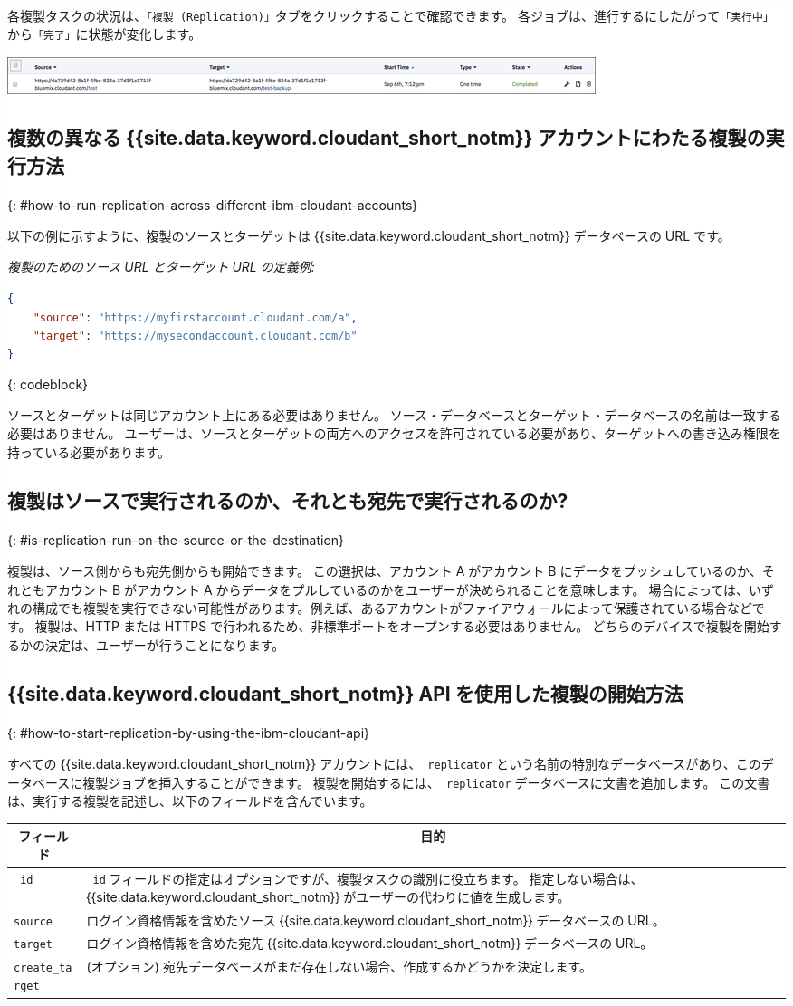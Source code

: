 各複製タスクの状況は、`「複製 (Replication)」`タブをクリックすることで確認できます。
各ジョブは、進行するにしたがって`「実行中」`から`「完了」`に状態が変化します。

![複製 4](../images/replication_guide_4.png)

## 複数の異なる {{site.data.keyword.cloudant_short_notm}} アカウントにわたる複製の実行方法
{: #how-to-run-replication-across-different-ibm-cloudant-accounts}

以下の例に示すように、複製のソースとターゲットは {{site.data.keyword.cloudant_short_notm}} データベースの URL です。

*複製のためのソース URL とターゲット URL の定義例:*

```json
{
    "source": "https://myfirstaccount.cloudant.com/a",
    "target": "https://mysecondaccount.cloudant.com/b"
}
```
{: codeblock}

ソースとターゲットは同じアカウント上にある必要はありません。
ソース・データベースとターゲット・データベースの名前は一致する必要はありません。
ユーザーは、ソースとターゲットの両方へのアクセスを許可されている必要があり、ターゲットへの書き込み権限を持っている必要があります。

## 複製はソースで実行されるのか、それとも宛先で実行されるのか?
{: #is-replication-run-on-the-source-or-the-destination}

複製は、ソース側からも宛先側からも開始できます。
この選択は、アカウント A がアカウント B にデータをプッシュしているのか、それともアカウント B がアカウント A からデータをプルしているのかをユーザーが決められることを意味します。
場合によっては、いずれの構成でも複製を実行できない可能性があります。例えば、あるアカウントがファイアウォールによって保護されている場合などです。
複製は、HTTP または HTTPS で行われるため、非標準ポートをオープンする必要はありません。
どちらのデバイスで複製を開始するかの決定は、ユーザーが行うことになります。

## {{site.data.keyword.cloudant_short_notm}} API を使用した複製の開始方法
{: #how-to-start-replication-by-using-the-ibm-cloudant-api}

すべての {{site.data.keyword.cloudant_short_notm}} アカウントには、`_replicator` という名前の特別なデータベースがあり、このデータベースに複製ジョブを挿入することができます。
複製を開始するには、`_replicator` データベースに文書を追加します。
この文書は、実行する複製を記述し、以下のフィールドを含んでいます。

フィールド           | 目的
----------------|--------
`_id`           | `_id` フィールドの指定はオプションですが、複製タスクの識別に役立ちます。 指定しない場合は、{{site.data.keyword.cloudant_short_notm}} がユーザーの代わりに値を生成します。
`source`        | ログイン資格情報を含めたソース {{site.data.keyword.cloudant_short_notm}} データベースの URL。
`target`        | ログイン資格情報を含めた宛先 {{site.data.keyword.cloudant_short_notm}} データベースの URL。
`create_target` | (オプション) 宛先データベースがまだ存在しない場合、作成するかどうかを決定します。
